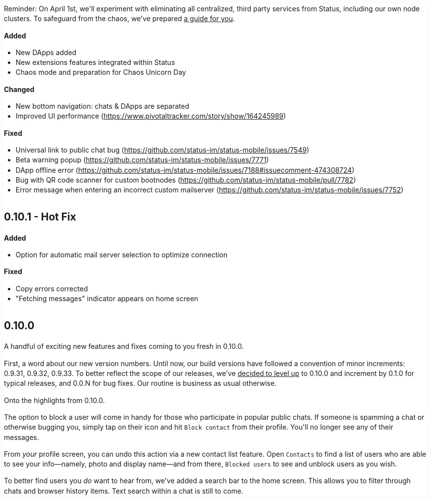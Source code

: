 Reminder: On April 1st, we'll experiment with eliminating all centralized, third party services from Status, including our own node clusters. To safeguard from the chaos, we've prepared [a guide for you](https://our.status.im/bulletproofing-against-chaos-unicorns-with-status-on-arm/).  



**Added** 
- New DApps added 
- New extensions features integrated within Status
- Chaos mode and preparation for Chaos Unicorn Day

**Changed**
- New bottom navigation: chats & DApps are separated
- Improved UI performance (https://www.pivotaltracker.com/story/show/164245989)

**Fixed** 
- Universal link to public chat bug (https://github.com/status-im/status-mobile/issues/7549)
- Beta warning popup (https://github.com/status-im/status-mobile/issues/7771)
- DApp offline error (https://github.com/status-im/status-mobile/issues/7188#issuecomment-474308724)
- Bug with QR code scanner for custom bootnodes (https://github.com/status-im/status-mobile/pull/7782)
- Error message when entering an incorrect custom mailserver (https://github.com/status-im/status-mobile/issues/7752)


## 0.10.1 - Hot Fix

**Added** 
- Option for automatic mail server selection to optimize connection

**Fixed**
- Copy errors corrected
- "Fetching messages" indicator appears on home screen

## 0.10.0

A handful of exciting new features and fixes coming to you fresh in 0.10.0.

First, a word about our new version numbers. Until now, our build versions have followed a convention of minor increments: 0.9.31, 0.9.32, 0.9.33. To better reflect the scope of our releases, we've [decided to level up](https://discuss.status.im/t/new-status-versioning-scheme/1066) to 0.10.0 and increment by 0.1.0 for typical releases, and 0.0.N for bug fixes. Our routine is business as usual otherwise.

Onto the highlights from 0.10.0.

The option to block a user will come in handy for those who participate in popular public chats. If someone is spamming a chat or otherwise bugging you, simply tap on their icon and hit `Block contact` from their profile. You'll no longer see any of their messages.

From _your_ profile screen, you can undo this action via a new contact list feature. Open  `Contacts` to find a list of users who are able to see your info—namely, photo and display name—and from there, `Blocked users` to see and unblock users as you wish.

To better find users you _do_ want to hear from, we've added a search bar to the home screen. This allows you to filter through chats and browser history items. Text search within a chat is still to come.
